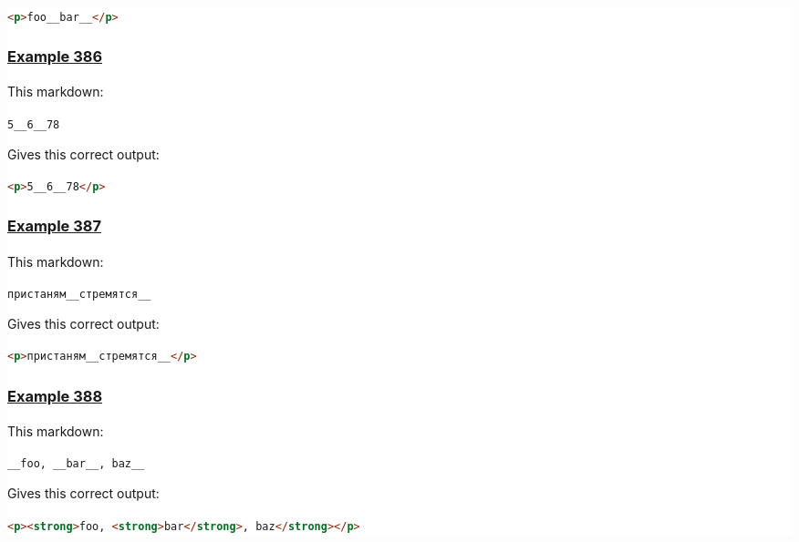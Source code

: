 
```html
<p>foo__bar__</p>

```

### [Example 386](https://spec.commonmark.org/0.29/#example-386)

This markdown:


```markdown
5__6__78

```

Gives this correct output:


```html
<p>5__6__78</p>

```

### [Example 387](https://spec.commonmark.org/0.29/#example-387)

This markdown:


```markdown
пристаням__стремятся__

```

Gives this correct output:


```html
<p>пристаням__стремятся__</p>

```

### [Example 388](https://spec.commonmark.org/0.29/#example-388)

This markdown:


```markdown
__foo, __bar__, baz__

```

Gives this correct output:


```html
<p><strong>foo, <strong>bar</strong>, baz</strong></p>

```
